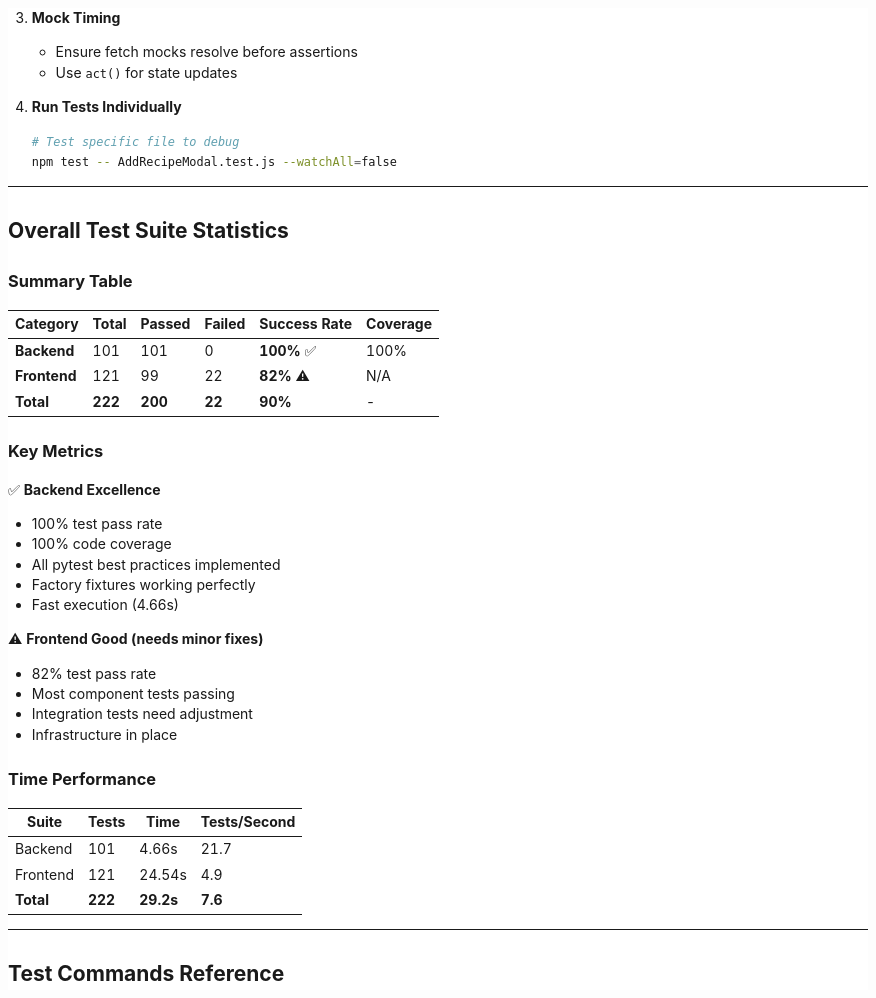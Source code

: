 3. **Mock Timing**
   - Ensure fetch mocks resolve before assertions
   - Use `act()` for state updates

4. **Run Tests Individually**
   ```bash
   # Test specific file to debug
   npm test -- AddRecipeModal.test.js --watchAll=false
   ```

---

## Overall Test Suite Statistics

### Summary Table

| Category | Total | Passed | Failed | Success Rate | Coverage |
|----------|-------|--------|--------|--------------|----------|
| **Backend** | 101 | 101 | 0 | **100%** ✅ | 100% |
| **Frontend** | 121 | 99 | 22 | **82%** ⚠️ | N/A |
| **Total** | **222** | **200** | **22** | **90%** | - |

### Key Metrics

✅ **Backend Excellence**
- 100% test pass rate
- 100% code coverage
- All pytest best practices implemented
- Factory fixtures working perfectly
- Fast execution (4.66s)

⚠️ **Frontend Good (needs minor fixes)**
- 82% test pass rate
- Most component tests passing
- Integration tests need adjustment
- Infrastructure in place

### Time Performance

| Suite | Tests | Time | Tests/Second |
|-------|-------|------|--------------|
| Backend | 101 | 4.66s | 21.7 |
| Frontend | 121 | 24.54s | 4.9 |
| **Total** | **222** | **29.2s** | **7.6** |

---

## Test Commands Reference

